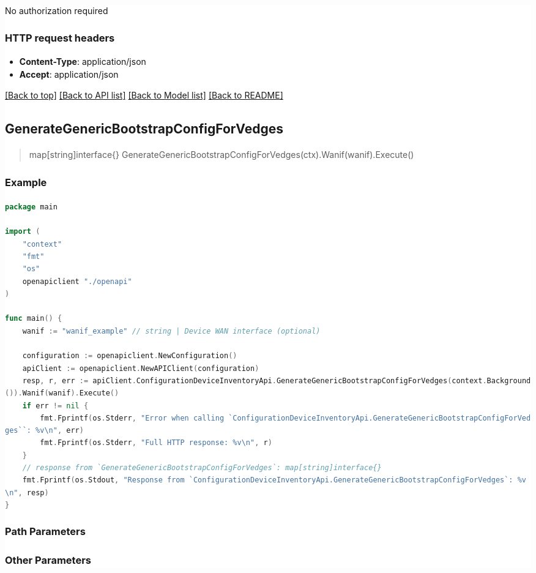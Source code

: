 No authorization required

### HTTP request headers

- **Content-Type**: application/json
- **Accept**: application/json

[[Back to top]](#) [[Back to API list]](../README.md#documentation-for-api-endpoints)
[[Back to Model list]](../README.md#documentation-for-models)
[[Back to README]](../README.md)


## GenerateGenericBootstrapConfigForVedges

> map[string]interface{} GenerateGenericBootstrapConfigForVedges(ctx).Wanif(wanif).Execute()





### Example

```go
package main

import (
    "context"
    "fmt"
    "os"
    openapiclient "./openapi"
)

func main() {
    wanif := "wanif_example" // string | Device WAN interface (optional)

    configuration := openapiclient.NewConfiguration()
    apiClient := openapiclient.NewAPIClient(configuration)
    resp, r, err := apiClient.ConfigurationDeviceInventoryApi.GenerateGenericBootstrapConfigForVedges(context.Background()).Wanif(wanif).Execute()
    if err != nil {
        fmt.Fprintf(os.Stderr, "Error when calling `ConfigurationDeviceInventoryApi.GenerateGenericBootstrapConfigForVedges``: %v\n", err)
        fmt.Fprintf(os.Stderr, "Full HTTP response: %v\n", r)
    }
    // response from `GenerateGenericBootstrapConfigForVedges`: map[string]interface{}
    fmt.Fprintf(os.Stdout, "Response from `ConfigurationDeviceInventoryApi.GenerateGenericBootstrapConfigForVedges`: %v\n", resp)
}
```

### Path Parameters



### Other Parameters
